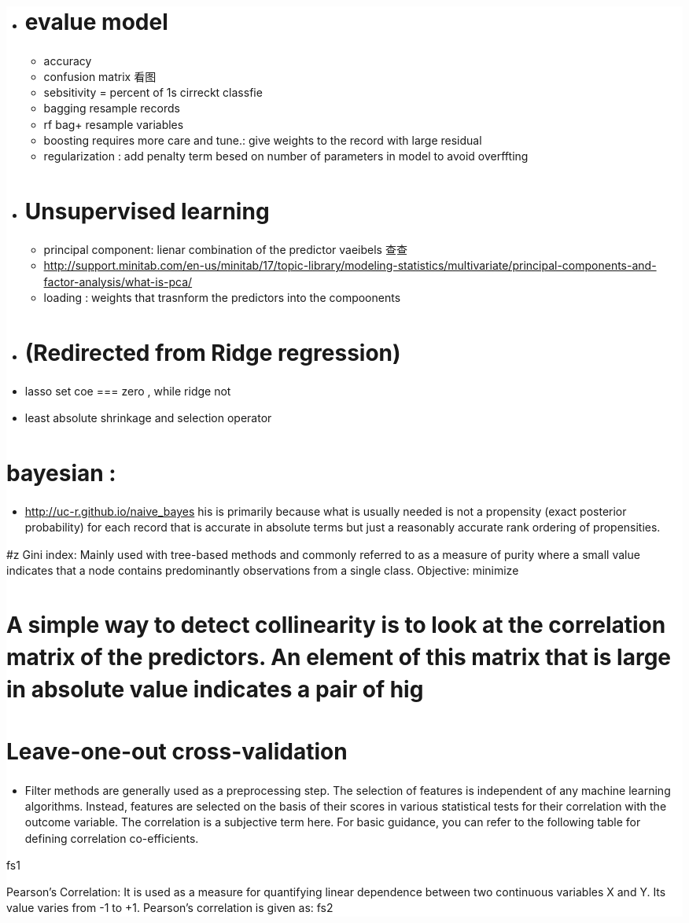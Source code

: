 
- # evalue model 
  	- accuracy 
  	- confusion matrix 看图
  	- sebsitivity = percent of 1s cirreckt classfie 
  	- bagging resample records
  	- rf bag+ resample variables
  	- boosting requires more care and tune.: give weights to the record with large residual
  	- regularization : add penalty term besed on number of parameters in model to avoid overffting

 
 - # Unsupervised learning
  	- principal component: lienar combination of the predictor vaeibels 查查
  	- http://support.minitab.com/en-us/minitab/17/topic-library/modeling-statistics/multivariate/principal-components-and-factor-analysis/what-is-pca/
  	- loading : weights that trasnform the predictors into the compoonents

  	
  	
  - #  (Redirected from Ridge regression)
  - lasso set coe === zero , while ridge not
  - least absolute shrinkage and selection operator


# bayesian :
- http://uc-r.github.io/naive_bayes
his is primarily because what is usually needed is not a propensity (exact posterior probability) for each record that is accurate in absolute terms but just a reasonably accurate rank ordering of propensities.


#z Gini index: Mainly used with tree-based methods and commonly referred to as a measure of purity where a small value indicates that a node contains predominantly observations from a single class. Objective: minimize



# A simple way to detect collinearity is to look at the correlation matrix of the predictors. An element of this matrix that is large in absolute value indicates a pair of hig


# Leave-one-out cross-validation

- Filter methods are generally used as a preprocessing step. The selection of features is independent of any machine learning algorithms. Instead, features are selected on the basis of their scores in various statistical tests for their correlation with the outcome variable. The correlation is a subjective term here. For basic guidance, you can refer to the following table for defining correlation co-efficients.

fs1

Pearson’s Correlation: It is used as a measure for quantifying linear dependence between two continuous variables X and Y. Its value varies from -1 to +1. Pearson’s correlation is given as:
fs2
